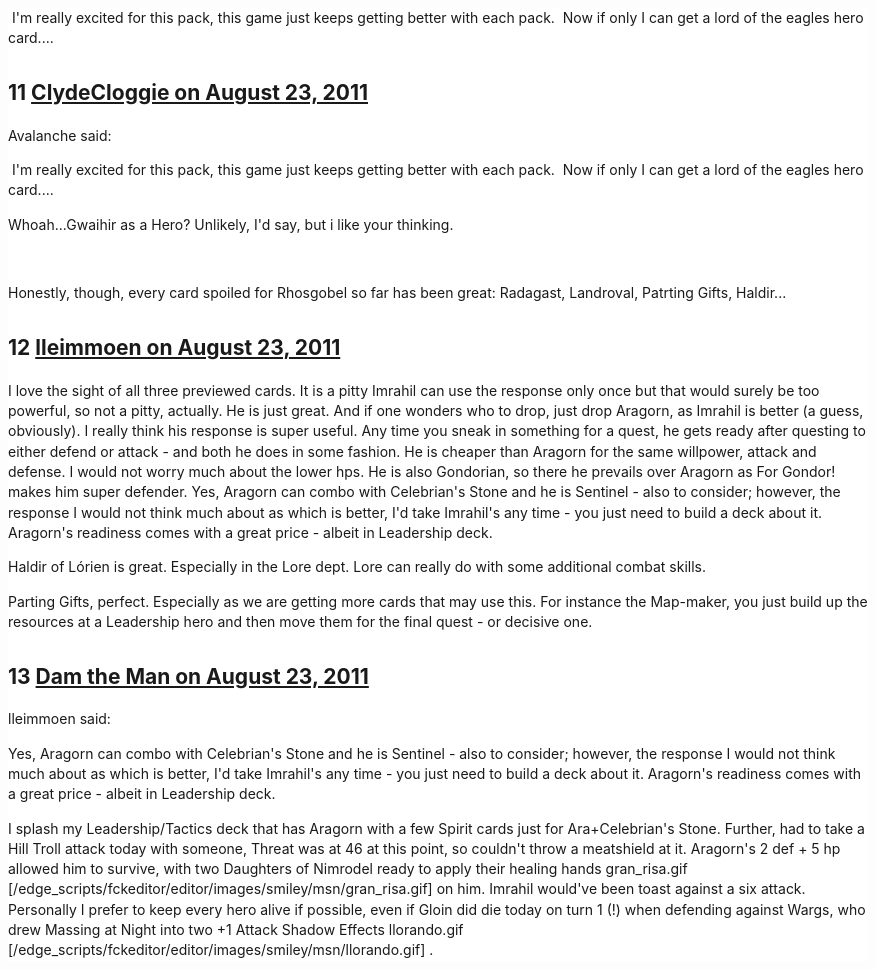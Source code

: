  I'm really excited for this pack, this game just keeps getting better with each pack.  Now if only I can get a lord of the eagles hero card....

## 11 [ClydeCloggie on August 23, 2011](https://community.fantasyflightgames.com/topic/51983-prince-imrahil-details/?do=findComment&comment=518608)

Avalanche said:

 I'm really excited for this pack, this game just keeps getting better with each pack.  Now if only I can get a lord of the eagles hero card....



Whoah...Gwaihir as a Hero? Unlikely, I'd say, but i like your thinking.

 

Honestly, though, every card spoiled for Rhosgobel so far has been great: Radagast, Landroval, Patrting Gifts, Haldir...

## 12 [lleimmoen on August 23, 2011](https://community.fantasyflightgames.com/topic/51983-prince-imrahil-details/?do=findComment&comment=518770)

I love the sight of all three previewed cards. It is a pitty Imrahil can use the response only once but that would surely be too powerful, so not a pitty, actually. He is just great. And if one wonders who to drop, just drop Aragorn, as Imrahil is better (a guess, obviously). I really think his response is super useful. Any time you sneak in something for a quest, he gets ready after questing to either defend or attack - and both he does in some fashion. He is cheaper than Aragorn for the same willpower, attack and defense. I would not worry much about the lower hps. He is also Gondorian, so there he prevails over Aragorn as For Gondor! makes him super defender. Yes, Aragorn can combo with Celebrian's Stone and he is Sentinel - also to consider; however, the response I would not think much about as which is better, I'd take Imrahil's any time - you just need to build a deck about it. Aragorn's readiness comes with a great price - albeit in Leadership deck.

Haldir of Lórien is great. Especially in the Lore dept. Lore can really do with some additional combat skills.

Parting Gifts, perfect. Especially as we are getting more cards that may use this. For instance the Map-maker, you just build up the resources at a Leadership hero and then move them for the final quest - or decisive one.

## 13 [Dam the Man on August 23, 2011](https://community.fantasyflightgames.com/topic/51983-prince-imrahil-details/?do=findComment&comment=518870)

lleimmoen said:

Yes, Aragorn can combo with Celebrian's Stone and he is Sentinel - also to consider; however, the response I would not think much about as which is better, I'd take Imrahil's any time - you just need to build a deck about it. Aragorn's readiness comes with a great price - albeit in Leadership deck.



I splash my Leadership/Tactics deck that has Aragorn with a few Spirit cards just for Ara+Celebrian's Stone. Further, had to take a Hill Troll attack today with someone, Threat was at 46 at this point, so couldn't throw a meatshield at it. Aragorn's 2 def + 5 hp allowed him to survive, with two Daughters of Nimrodel ready to apply their healing hands gran_risa.gif [/edge_scripts/fckeditor/editor/images/smiley/msn/gran_risa.gif] on him. Imrahil would've been toast against a six attack. Personally I prefer to keep every hero alive if possible, even if Gloin did die today on turn 1 (!) when defending against Wargs, who drew Massing at Night into two +1 Attack Shadow Effects llorando.gif [/edge_scripts/fckeditor/editor/images/smiley/msn/llorando.gif] .
